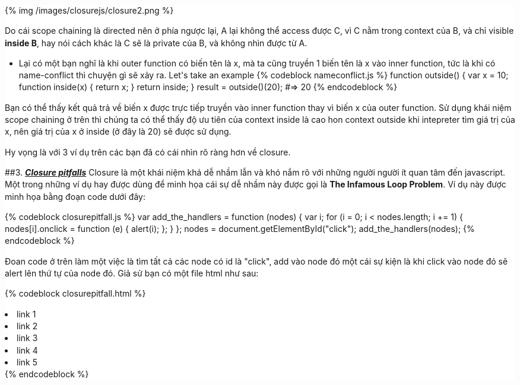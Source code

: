 {% img /images/closurejs/closure2.png %}

Do cái scope chaining là directed nên ở phía ngược lại, A lại không thể access được C, vì C nằm trong context của B, và chỉ visible **inside B**, hay nói cách khác là C sẽ là private của B, và không nhìn được từ A.

* Lại có một bạn nghĩ là khi outer function có biến tên là x, mà ta cũng truyền 1 biến tên là x vào inner function, tức là khi có name-conflict thì chuyện gì sẽ xảy ra. Let's take an example
{% codeblock nameconflict.js %}
function outside() {
  var x = 10;
  function inside(x) {
    return x;
  }
  return inside;
}
result = outside()(20); #=> 20
{% endcodeblock %}

Bạn có thể thấy kết quả trả về biến x được trực tiếp truyền vào inner function thay vì biến x của outer function. Sử dụng khái niệm scope chaining ở trên thì chúng ta có thể thấy độ ưu tiên của context inside là cao hon context outside khi intepreter tìm giá trị của x, nên giá trị của x ở inside (ở đây là 20) sẽ được sử dụng.

Hy vọng là với 3 ví dụ trên các bạn đã có cái nhìn rõ ràng hơn về closure.

##3. ***<u>Closure pitfalls</u>***
Closure là một khái niệm khá dễ nhầm lẫn và khó nắm rõ với những người người ít quan tâm đến javascript. Một trong những ví dụ hay được dùng để minh họa cái sự dễ nhầm này được gọi là **The Infamous Loop Problem**. Ví dụ này được minh họa bằng đoạn code dưới đây:

{% codeblock closurepitfall.js %}
var add_the_handlers = function (nodes) {
  var i;
  for (i = 0; i < nodes.length; i += 1) {
    nodes[i].onclick = function (e) {
      alert(i);
    };
  }
};
nodes = document.getElementById("click");
add_the_handlers(nodes);
{% endcodeblock %}

Đoan code ở trên làm một việc là tìm tất cả các node có id là "click", add vào node đó một cái sự kiện là khi click vào node đó sẽ alert lên thứ tự của node đó. Giả sử bạn có một file html như sau:

{% codeblock closurepitfall.html %}
<li id="click">link 1 </li>
<li id="click">link 2 </li>
<li id="click">link 3 </li>
<li id="click">link 4 </li>
<li id="click">link 5 </li>
{% endcodeblock %}
